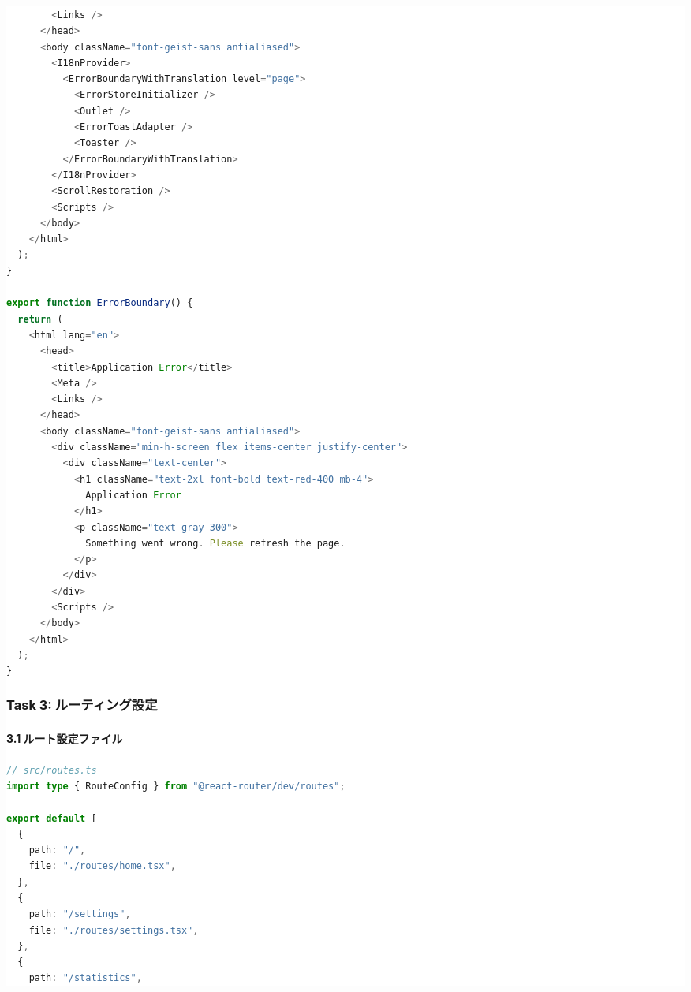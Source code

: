 ```typescript
        <Links />
      </head>
      <body className="font-geist-sans antialiased">
        <I18nProvider>
          <ErrorBoundaryWithTranslation level="page">
            <ErrorStoreInitializer />
            <Outlet />
            <ErrorToastAdapter />
            <Toaster />
          </ErrorBoundaryWithTranslation>
        </I18nProvider>
        <ScrollRestoration />
        <Scripts />
      </body>
    </html>
  );
}

export function ErrorBoundary() {
  return (
    <html lang="en">
      <head>
        <title>Application Error</title>
        <Meta />
        <Links />
      </head>
      <body className="font-geist-sans antialiased">
        <div className="min-h-screen flex items-center justify-center">
          <div className="text-center">
            <h1 className="text-2xl font-bold text-red-400 mb-4">
              Application Error
            </h1>
            <p className="text-gray-300">
              Something went wrong. Please refresh the page.
            </p>
          </div>
        </div>
        <Scripts />
      </body>
    </html>
  );
}
```

### Task 3: ルーティング設定

#### 3.1 ルート設定ファイル

```typescript
// src/routes.ts
import type { RouteConfig } from "@react-router/dev/routes";

export default [
  {
    path: "/",
    file: "./routes/home.tsx",
  },
  {
    path: "/settings",
    file: "./routes/settings.tsx",
  },
  {
    path: "/statistics", 
```